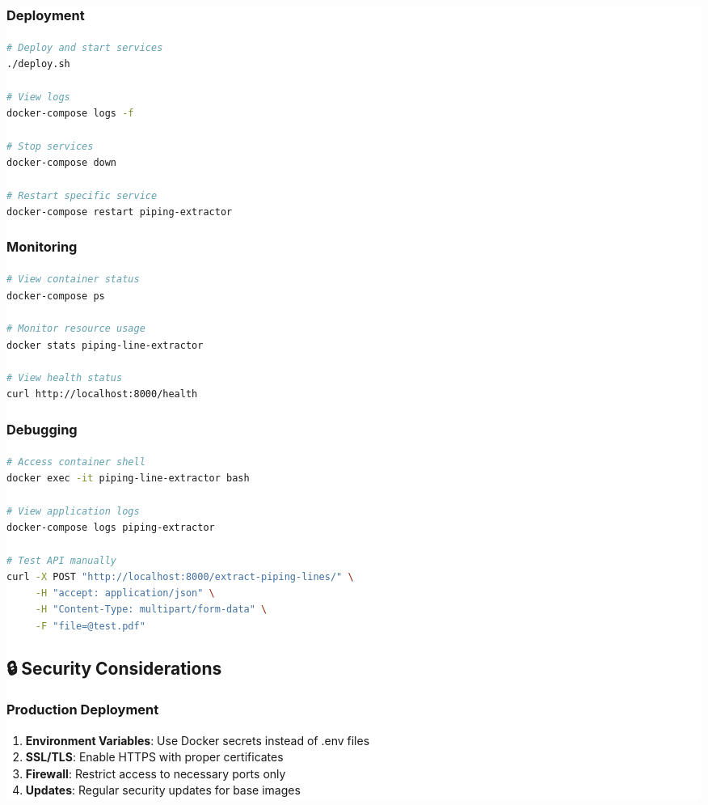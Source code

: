 ### **Deployment**
```bash
# Deploy and start services
./deploy.sh

# View logs
docker-compose logs -f

# Stop services
docker-compose down

# Restart specific service
docker-compose restart piping-extractor
```

### **Monitoring**
```bash
# View container status
docker-compose ps

# Monitor resource usage
docker stats piping-line-extractor

# View health status
curl http://localhost:8000/health
```

### **Debugging**
```bash
# Access container shell
docker exec -it piping-line-extractor bash

# View application logs
docker-compose logs piping-extractor

# Test API manually
curl -X POST "http://localhost:8000/extract-piping-lines/" \
     -H "accept: application/json" \
     -H "Content-Type: multipart/form-data" \
     -F "file=@test.pdf"
```

## 🔒 Security Considerations

### **Production Deployment**

1. **Environment Variables**: Use Docker secrets instead of .env files
2. **SSL/TLS**: Enable HTTPS with proper certificates
3. **Firewall**: Restrict access to necessary ports only
4. **Updates**: Regular security updates for base images
